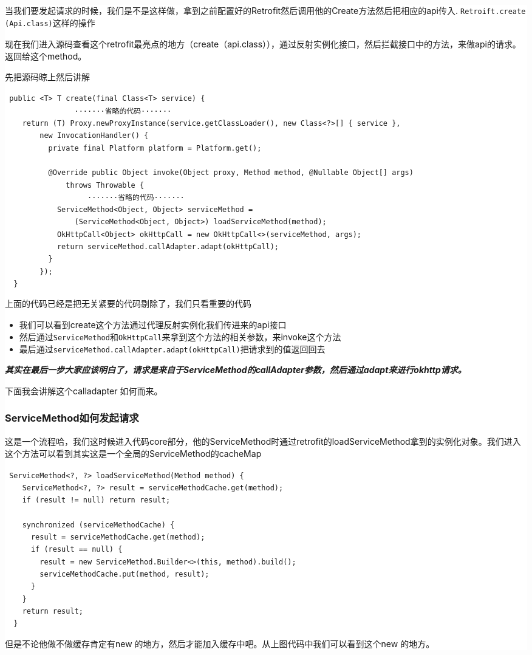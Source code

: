 当我们要发起请求的时候，我们是不是这样做，拿到之前配置好的Retrofit然后调用他的Create方法然后把相应的api传入.
`Retroift.create(Api.class)`这样的操作

现在我们进入源码查看这个retrofit最亮点的地方（create（api.class）），通过反射实例化接口，然后拦截接口中的方法，来做api的请求。返回给这个method。

先把源码晾上然后讲解

```
 public <T> T create(final Class<T> service) {
                ·······省略的代码·······
    return (T) Proxy.newProxyInstance(service.getClassLoader(), new Class<?>[] { service },
        new InvocationHandler() {
          private final Platform platform = Platform.get();

          @Override public Object invoke(Object proxy, Method method, @Nullable Object[] args)
              throws Throwable {
                   ·······省略的代码·······
            ServiceMethod<Object, Object> serviceMethod =
                (ServiceMethod<Object, Object>) loadServiceMethod(method);
            OkHttpCall<Object> okHttpCall = new OkHttpCall<>(serviceMethod, args);
            return serviceMethod.callAdapter.adapt(okHttpCall);
          }
        });
  }

```
上面的代码已经是把无关紧要的代码剔除了，我们只看重要的代码

* 我们可以看到create这个方法通过代理反射实例化我们传进来的api接口
* 然后通过`ServiceMethod`和`OkHttpCall`来拿到这个方法的相关参数，来invoke这个方法
* 最后通过`serviceMethod.callAdapter.adapt(okHttpCall)`把请求到的值返回回去

***_其实在最后一步大家应该明白了，请求是来自于ServiceMethod的callAdapter参数，然后通过adapt来进行okhttp请求。_***

下面我会讲解这个calladapter 如何而来。


### ServiceMethod如何发起请求

这是一个流程哈，我们这时候进入代码core部分，他的ServiceMethod时通过retrofit的loadServiceMethod拿到的实例化对象。我们进入这个方法可以看到其实这是一个全局的ServiceMethod的cacheMap

```
 ServiceMethod<?, ?> loadServiceMethod(Method method) {
    ServiceMethod<?, ?> result = serviceMethodCache.get(method);
    if (result != null) return result;

    synchronized (serviceMethodCache) {
      result = serviceMethodCache.get(method);
      if (result == null) {
        result = new ServiceMethod.Builder<>(this, method).build();
        serviceMethodCache.put(method, result);
      }
    }
    return result;
  }

```
但是不论他做不做缓存肯定有new 的地方，然后才能加入缓存中吧。从上图代码中我们可以看到这个new 的地方。
